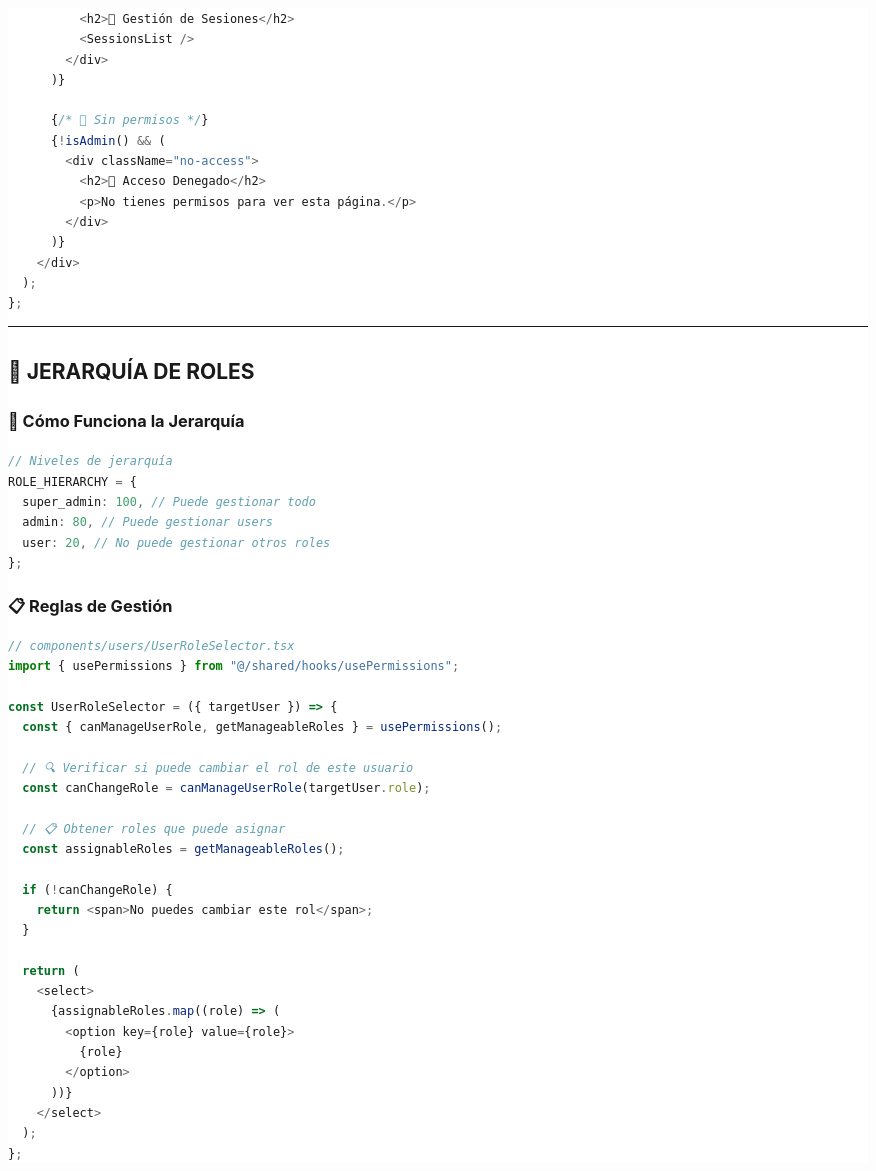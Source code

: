 ```typescript
          <h2>🔐 Gestión de Sesiones</h2>
          <SessionsList />
        </div>
      )}

      {/* 🚫 Sin permisos */}
      {!isAdmin() && (
        <div className="no-access">
          <h2>🚫 Acceso Denegado</h2>
          <p>No tienes permisos para ver esta página.</p>
        </div>
      )}
    </div>
  );
};
```

---

## 🔧 **JERARQUÍA DE ROLES**

### **🎯 Cómo Funciona la Jerarquía**

```typescript
// Niveles de jerarquía
ROLE_HIERARCHY = {
  super_admin: 100, // Puede gestionar todo
  admin: 80, // Puede gestionar users
  user: 20, // No puede gestionar otros roles
};
```

### **📋 Reglas de Gestión**

```typescript
// components/users/UserRoleSelector.tsx
import { usePermissions } from "@/shared/hooks/usePermissions";

const UserRoleSelector = ({ targetUser }) => {
  const { canManageUserRole, getManageableRoles } = usePermissions();

  // 🔍 Verificar si puede cambiar el rol de este usuario
  const canChangeRole = canManageUserRole(targetUser.role);

  // 📋 Obtener roles que puede asignar
  const assignableRoles = getManageableRoles();

  if (!canChangeRole) {
    return <span>No puedes cambiar este rol</span>;
  }

  return (
    <select>
      {assignableRoles.map((role) => (
        <option key={role} value={role}>
          {role}
        </option>
      ))}
    </select>
  );
};
```

